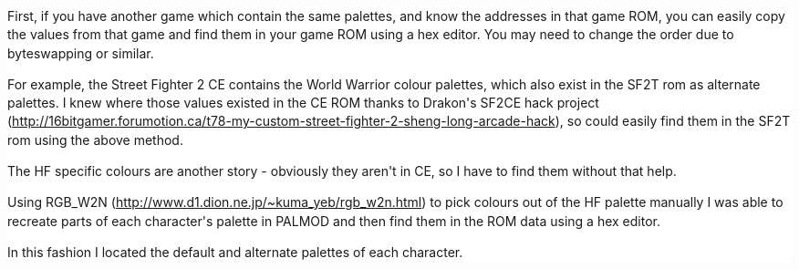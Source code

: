 First, if you have another game which contain the same palettes, and know the addresses in that game ROM, you can easily copy the values from that game and find them in your game ROM using a hex editor. You may need to change the order due to byteswapping or similar.

For example, the Street Fighter 2 CE contains the World Warrior colour palettes, which also exist in the SF2T rom as alternate palettes. I knew where those values existed in the CE ROM thanks to Drakon's SF2CE hack project (http://16bitgamer.forumotion.ca/t78-my-custom-street-fighter-2-sheng-long-arcade-hack), so could easily find them in the SF2T rom using the above method.

The HF specific colours are another story - obviously they aren't in CE, so I have to find them without that help.

Using RGB\_W2N (http://www.d1.dion.ne.jp/~kuma_yeb/rgb_w2n.html) to pick colours out of the HF palette manually I was able to recreate parts of each character's palette in PALMOD and then find them in the ROM data using a hex editor.

In this fashion I located the default and alternate palettes of each character.